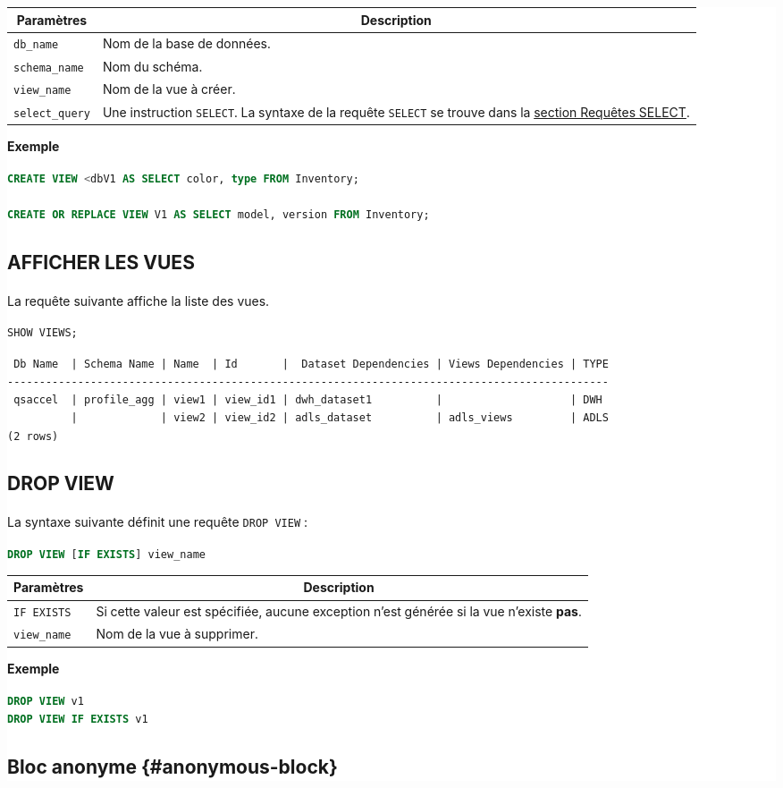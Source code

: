 | Paramètres | Description |
| ------ | ------ |
| `db_name` | Nom de la base de données. |
| `schema_name` | Nom du schéma. |
| `view_name` | Nom de la vue à créer. |
| `select_query` | Une instruction `SELECT`. La syntaxe de la requête `SELECT` se trouve dans la [section Requêtes SELECT](#select-queries). |

**Exemple**

```sql
CREATE VIEW <dbV1 AS SELECT color, type FROM Inventory;

CREATE OR REPLACE VIEW V1 AS SELECT model, version FROM Inventory;
```

## AFFICHER LES VUES

La requête suivante affiche la liste des vues.

```sql
SHOW VIEWS;
```

```console
 Db Name  | Schema Name | Name  | Id       |  Dataset Dependencies | Views Dependencies | TYPE
----------------------------------------------------------------------------------------------
 qsaccel  | profile_agg | view1 | view_id1 | dwh_dataset1          |                    | DWH
          |             | view2 | view_id2 | adls_dataset          | adls_views         | ADLS
(2 rows)
```

## DROP VIEW

La syntaxe suivante définit une requête `DROP VIEW` :

```sql
DROP VIEW [IF EXISTS] view_name
```

| Paramètres | Description |
| ------ | ------ |
| `IF EXISTS` | Si cette valeur est spécifiée, aucune exception n’est générée si la vue n’existe **pas**. |
| `view_name` | Nom de la vue à supprimer. |

**Exemple**

```sql
DROP VIEW v1
DROP VIEW IF EXISTS v1
```

## Bloc anonyme {#anonymous-block}
